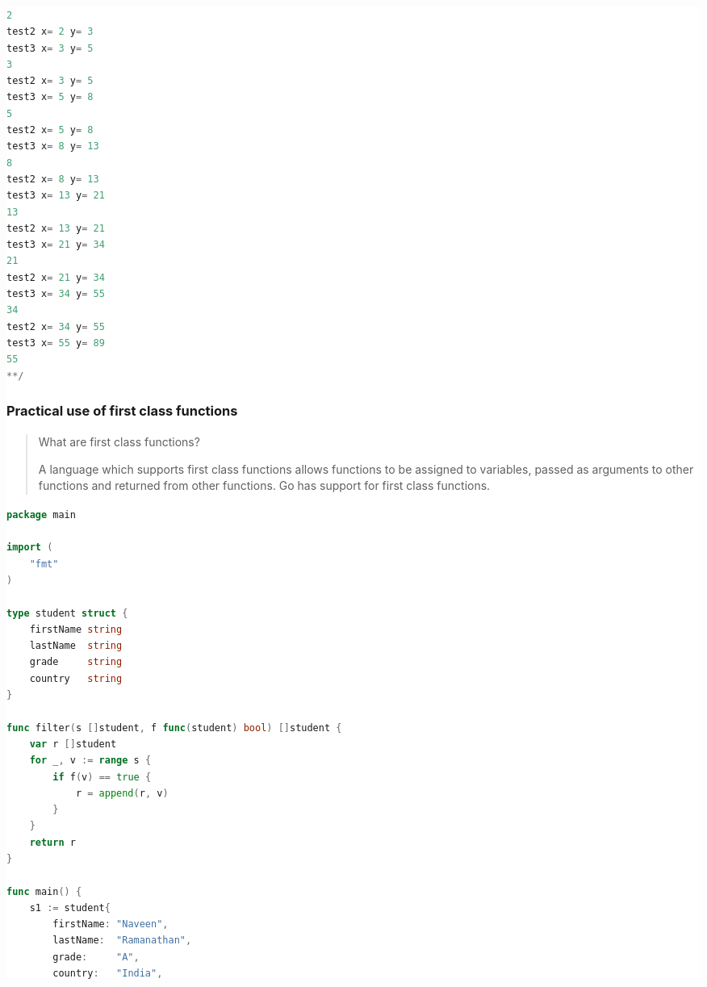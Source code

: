 ```go
2
test2 x= 2 y= 3
test3 x= 3 y= 5
3
test2 x= 3 y= 5
test3 x= 5 y= 8
5
test2 x= 5 y= 8
test3 x= 8 y= 13
8
test2 x= 8 y= 13
test3 x= 13 y= 21
13
test2 x= 13 y= 21
test3 x= 21 y= 34
21
test2 x= 21 y= 34
test3 x= 34 y= 55
34
test2 x= 34 y= 55
test3 x= 55 y= 89
55
**/
```

### <span id="first_class_function"> Practical use of first class functions </span>

> What are first class functions?
> 
> A language which supports first class functions allows functions to be assigned to variables, passed as arguments to other functions and returned from other functions. Go has support for first class functions.

```go
package main

import (  
    "fmt"
)

type student struct {  
    firstName string
    lastName  string
    grade     string
    country   string
}

func filter(s []student, f func(student) bool) []student {  
    var r []student
    for _, v := range s {
        if f(v) == true {
            r = append(r, v)
        }
    }
    return r
}

func main() {  
    s1 := student{
        firstName: "Naveen",
        lastName:  "Ramanathan",
        grade:     "A",
        country:   "India",
```
